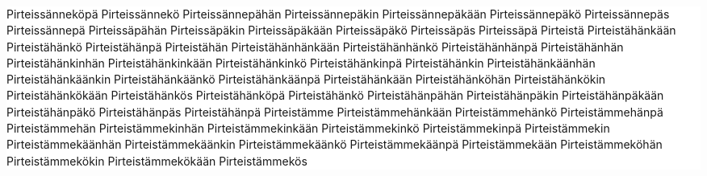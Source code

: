 Pirteissänneköpä
Pirteissännekö
Pirteissännepähän
Pirteissännepäkin
Pirteissännepäkään
Pirteissännepäkö
Pirteissännepäs
Pirteissännepä
Pirteissäpähän
Pirteissäpäkin
Pirteissäpäkään
Pirteissäpäkö
Pirteissäpäs
Pirteissäpä
Pirteistä
Pirteistähänkään
Pirteistähänkö
Pirteistähänpä
Pirteistähän
Pirteistähänhänkään
Pirteistähänhänkö
Pirteistähänhänpä
Pirteistähänhän
Pirteistähänkinhän
Pirteistähänkinkään
Pirteistähänkinkö
Pirteistähänkinpä
Pirteistähänkin
Pirteistähänkäänhän
Pirteistähänkäänkin
Pirteistähänkäänkö
Pirteistähänkäänpä
Pirteistähänkään
Pirteistähänköhän
Pirteistähänkökin
Pirteistähänkökään
Pirteistähänkös
Pirteistähänköpä
Pirteistähänkö
Pirteistähänpähän
Pirteistähänpäkin
Pirteistähänpäkään
Pirteistähänpäkö
Pirteistähänpäs
Pirteistähänpä
Pirteistämme
Pirteistämmehänkään
Pirteistämmehänkö
Pirteistämmehänpä
Pirteistämmehän
Pirteistämmekinhän
Pirteistämmekinkään
Pirteistämmekinkö
Pirteistämmekinpä
Pirteistämmekin
Pirteistämmekäänhän
Pirteistämmekäänkin
Pirteistämmekäänkö
Pirteistämmekäänpä
Pirteistämmekään
Pirteistämmeköhän
Pirteistämmekökin
Pirteistämmekökään
Pirteistämmekös